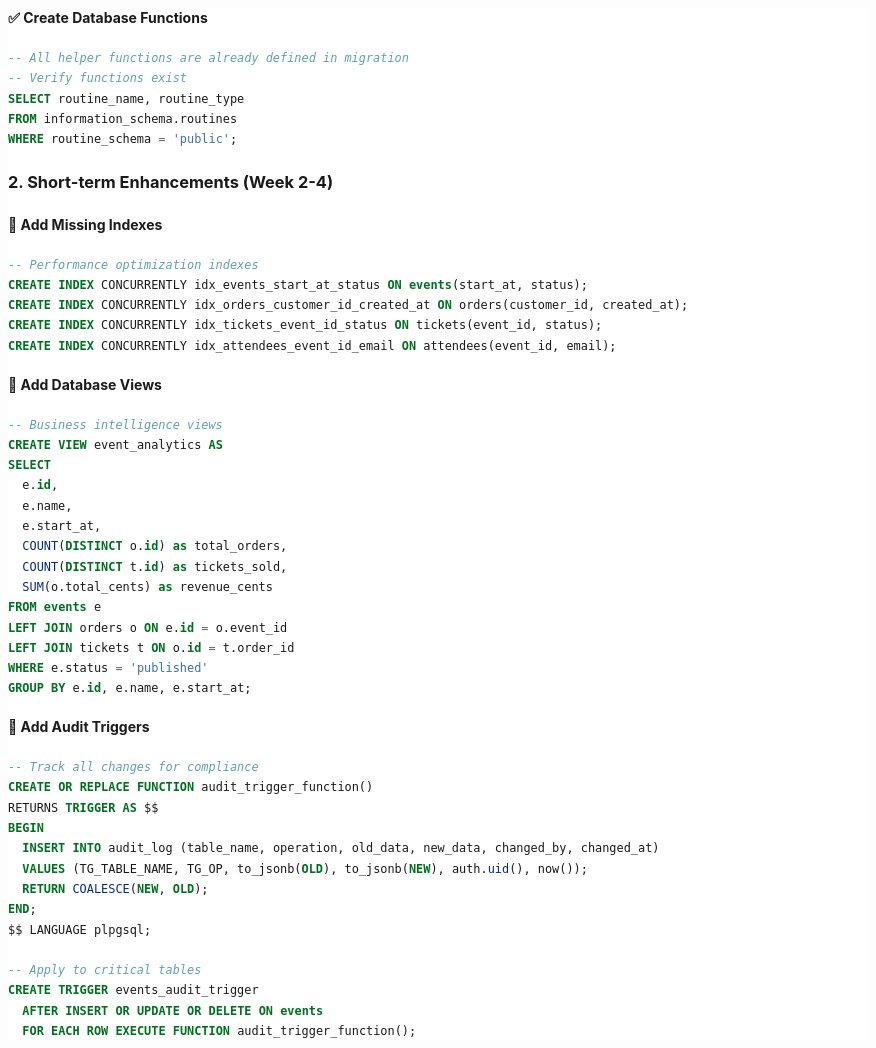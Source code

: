 #### **✅ Create Database Functions**
```sql
-- All helper functions are already defined in migration
-- Verify functions exist
SELECT routine_name, routine_type 
FROM information_schema.routines 
WHERE routine_schema = 'public';
```

### **2. Short-term Enhancements (Week 2-4)**

#### **🔧 Add Missing Indexes**
```sql
-- Performance optimization indexes
CREATE INDEX CONCURRENTLY idx_events_start_at_status ON events(start_at, status);
CREATE INDEX CONCURRENTLY idx_orders_customer_id_created_at ON orders(customer_id, created_at);
CREATE INDEX CONCURRENTLY idx_tickets_event_id_status ON tickets(event_id, status);
CREATE INDEX CONCURRENTLY idx_attendees_event_id_email ON attendees(event_id, email);
```

#### **🔧 Add Database Views**
```sql
-- Business intelligence views
CREATE VIEW event_analytics AS
SELECT 
  e.id,
  e.name,
  e.start_at,
  COUNT(DISTINCT o.id) as total_orders,
  COUNT(DISTINCT t.id) as tickets_sold,
  SUM(o.total_cents) as revenue_cents
FROM events e
LEFT JOIN orders o ON e.id = o.event_id
LEFT JOIN tickets t ON o.id = t.order_id
WHERE e.status = 'published'
GROUP BY e.id, e.name, e.start_at;
```

#### **🔧 Add Audit Triggers**
```sql
-- Track all changes for compliance
CREATE OR REPLACE FUNCTION audit_trigger_function()
RETURNS TRIGGER AS $$
BEGIN
  INSERT INTO audit_log (table_name, operation, old_data, new_data, changed_by, changed_at)
  VALUES (TG_TABLE_NAME, TG_OP, to_jsonb(OLD), to_jsonb(NEW), auth.uid(), now());
  RETURN COALESCE(NEW, OLD);
END;
$$ LANGUAGE plpgsql;

-- Apply to critical tables
CREATE TRIGGER events_audit_trigger
  AFTER INSERT OR UPDATE OR DELETE ON events
  FOR EACH ROW EXECUTE FUNCTION audit_trigger_function();
```
